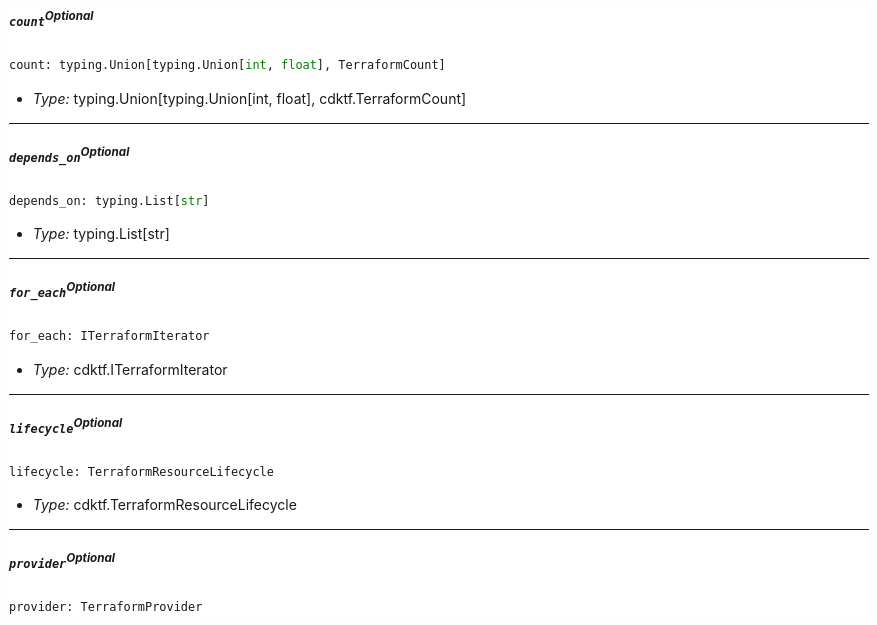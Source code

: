
##### `count`<sup>Optional</sup> <a name="count" id="rhizo-co-terraform-provider-oci.serviceMeshIngressGatewayRouteTable.ServiceMeshIngressGatewayRouteTable.property.count"></a>

```python
count: typing.Union[typing.Union[int, float], TerraformCount]
```

- *Type:* typing.Union[typing.Union[int, float], cdktf.TerraformCount]

---

##### `depends_on`<sup>Optional</sup> <a name="depends_on" id="rhizo-co-terraform-provider-oci.serviceMeshIngressGatewayRouteTable.ServiceMeshIngressGatewayRouteTable.property.dependsOn"></a>

```python
depends_on: typing.List[str]
```

- *Type:* typing.List[str]

---

##### `for_each`<sup>Optional</sup> <a name="for_each" id="rhizo-co-terraform-provider-oci.serviceMeshIngressGatewayRouteTable.ServiceMeshIngressGatewayRouteTable.property.forEach"></a>

```python
for_each: ITerraformIterator
```

- *Type:* cdktf.ITerraformIterator

---

##### `lifecycle`<sup>Optional</sup> <a name="lifecycle" id="rhizo-co-terraform-provider-oci.serviceMeshIngressGatewayRouteTable.ServiceMeshIngressGatewayRouteTable.property.lifecycle"></a>

```python
lifecycle: TerraformResourceLifecycle
```

- *Type:* cdktf.TerraformResourceLifecycle

---

##### `provider`<sup>Optional</sup> <a name="provider" id="rhizo-co-terraform-provider-oci.serviceMeshIngressGatewayRouteTable.ServiceMeshIngressGatewayRouteTable.property.provider"></a>

```python
provider: TerraformProvider
```
